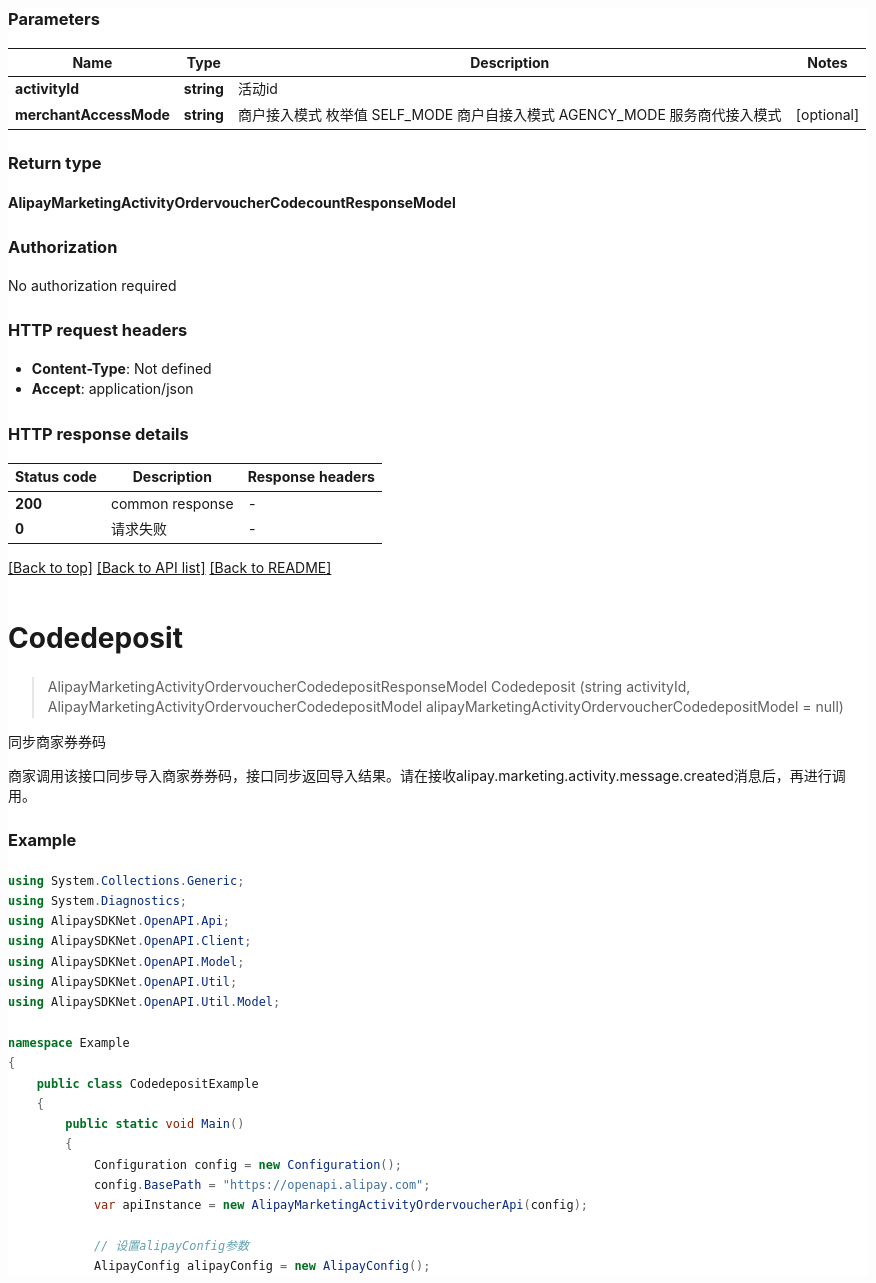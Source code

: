 ### Parameters

Name | Type | Description  | Notes
------------- | ------------- | ------------- | -------------
 **activityId** | **string**| 活动id | 
 **merchantAccessMode** | **string**| 商户接入模式  枚举值 SELF_MODE 商户自接入模式 AGENCY_MODE 服务商代接入模式 | [optional] 

### Return type

**AlipayMarketingActivityOrdervoucherCodecountResponseModel**

### Authorization

No authorization required

### HTTP request headers

 - **Content-Type**: Not defined
 - **Accept**: application/json


### HTTP response details
| Status code | Description | Response headers |
|-------------|-------------|------------------|
| **200** | common response |  -  |
| **0** | 请求失败 |  -  |

[[Back to top]](#) [[Back to API list]](../README.md#documentation-for-api-endpoints) [[Back to README]](../README.md)

<a name="codedeposit"></a>
# **Codedeposit**
> AlipayMarketingActivityOrdervoucherCodedepositResponseModel Codedeposit (string activityId, AlipayMarketingActivityOrdervoucherCodedepositModel alipayMarketingActivityOrdervoucherCodedepositModel = null)

同步商家券券码

商家调用该接口同步导入商家券券码，接口同步返回导入结果。请在接收alipay.marketing.activity.message.created消息后，再进行调用。

### Example
```csharp
using System.Collections.Generic;
using System.Diagnostics;
using AlipaySDKNet.OpenAPI.Api;
using AlipaySDKNet.OpenAPI.Client;
using AlipaySDKNet.OpenAPI.Model;
using AlipaySDKNet.OpenAPI.Util;
using AlipaySDKNet.OpenAPI.Util.Model;

namespace Example
{
    public class CodedepositExample
    {
        public static void Main()
        {
            Configuration config = new Configuration();
            config.BasePath = "https://openapi.alipay.com";
            var apiInstance = new AlipayMarketingActivityOrdervoucherApi(config);

            // 设置alipayConfig参数
            AlipayConfig alipayConfig = new AlipayConfig();
```